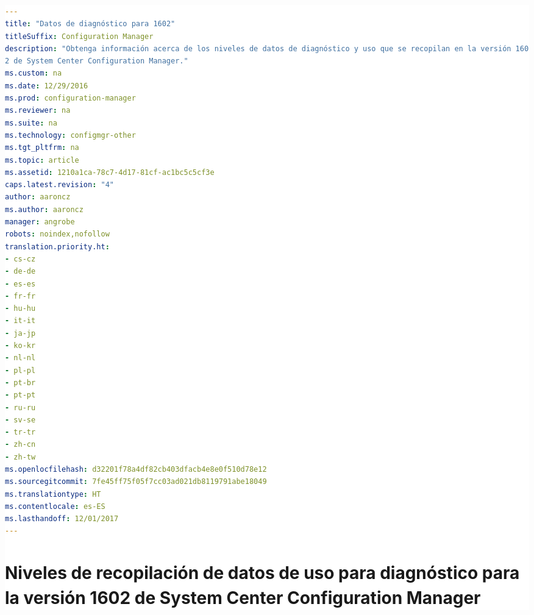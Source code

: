 ```yaml
---
title: "Datos de diagnóstico para 1602"
titleSuffix: Configuration Manager
description: "Obtenga información acerca de los niveles de datos de diagnóstico y uso que se recopilan en la versión 1602 de System Center Configuration Manager."
ms.custom: na
ms.date: 12/29/2016
ms.prod: configuration-manager
ms.reviewer: na
ms.suite: na
ms.technology: configmgr-other
ms.tgt_pltfrm: na
ms.topic: article
ms.assetid: 1210a1ca-78c7-4d17-81cf-ac1bc5c5cf3e
caps.latest.revision: "4"
author: aaroncz
ms.author: aaroncz
manager: angrobe
robots: noindex,nofollow
translation.priority.ht:
- cs-cz
- de-de
- es-es
- fr-fr
- hu-hu
- it-it
- ja-jp
- ko-kr
- nl-nl
- pl-pl
- pt-br
- pt-pt
- ru-ru
- sv-se
- tr-tr
- zh-cn
- zh-tw
ms.openlocfilehash: d32201f78a4df82cb403dfacb4e8e0f510d78e12
ms.sourcegitcommit: 7fe45ff75f05f7cc03ad021db8119791abe18049
ms.translationtype: HT
ms.contentlocale: es-ES
ms.lasthandoff: 12/01/2017
---
```

# <a name="levels-of-diagnostic-usage-data-collection-for-version-1602-of-system-center-configuration-manager"></a>Niveles de recopilación de datos de uso para diagnóstico para la versión 1602 de System Center Configuration Manager
